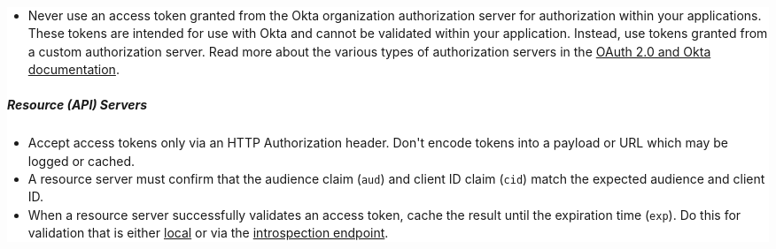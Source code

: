 * Never use an access token granted from the Okta organization authorization server for authorization within your applications. These tokens are intended for use with Okta and cannot be validated within your application. Instead, use tokens granted from a custom authorization server. Read more about the various types of authorization servers in the [OAuth 2.0 and Okta documentation](https://developer.okta.com/authentication-guide/auth-overview/#authorization-servers).

##### Resource (API) Servers

* Accept access tokens only via an HTTP Authorization header. Don't encode tokens into a payload or URL which may be logged or cached.
* A resource server must confirm that the audience claim (`aud`) and client ID claim (`cid`) match the expected audience and client ID.
* When a resource server successfully validates an access token, cache the result until the expiration time (`exp`). Do this for validation that is either [local](/authentication-guide/tokens/validating-access-tokens/) or via the [introspection endpoint](/docs/reference/api/oidc/#introspect).
